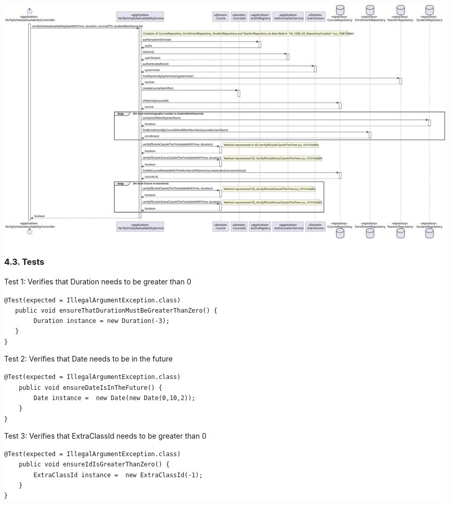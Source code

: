 ![SD1](US_1011_SD_VerifyScheduleAvailability.svg)
### 4.3. Tests
Test 1: Verifies that Duration needs to be greater than 0

```
@Test(expected = IllegalArgumentException.class)
   public void ensureThatDurationMustBeGreaterThanZero() {
        Duration instance = new Duration(-3);
   }
}
```

Test 2: Verifies that Date needs to be in the future
```
@Test(expected = IllegalArgumentException.class)
    public void ensureDateIsInTheFuture() {
        Date instance =  new Date(new Date(0,10,2));
    }
}
```

Test 3: Verifies that ExtraClassId needs to be greater than 0
```
@Test(expected = IllegalArgumentException.class)
    public void ensureIdIsGreaterThanZero() {
        ExtraClassId instance =  new ExtraClassId(-1);
    }
}
```
